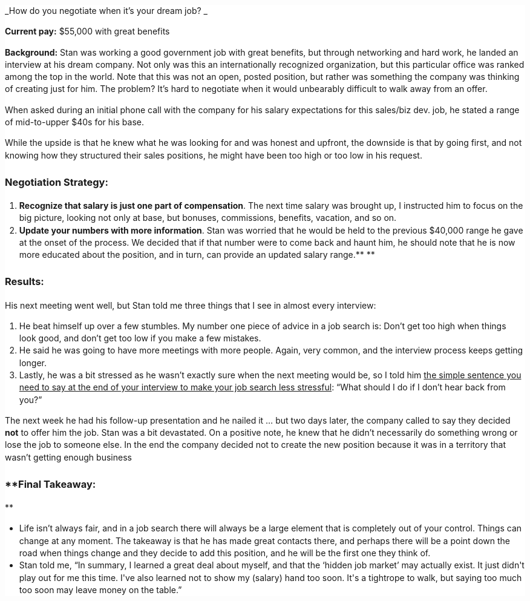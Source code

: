 _How do you negotiate when it’s your dream job? _

**Current pay:** $55,000 with great benefits

**Background:** Stan was working a good government job with great benefits, but through networking and hard work, he landed an interview at his dream company. Not only was this an internationally recognized organization, but this particular office was ranked among the top in the world. Note that this was not an open, posted position, but rather was something the company was thinking of creating just for him. The problem? It’s hard to negotiate when it would unbearably difficult to walk away from an offer.

When asked during an initial phone call with the company for his salary expectations for this sales/biz dev. job, he stated a range of mid-to-upper $40s for his base.

While the upside is that he knew what he was looking for and was honest and upfront, the downside is that by going first, and not knowing how they structured their sales positions, he might have been too high or too low in his request.

### **Negotiation Strategy:**

  1. **Recognize that salary is just one part of compensation**. The next time salary was brought up, I instructed him to focus on the big picture, looking not only at base, but bonuses, commissions, benefits, vacation, and so on.
  2. **Update your numbers with more information**. Stan was worried that he would be held to the previous $40,000 range he gave at the onset of the process. We decided that if that number were to come back and haunt him, he should note that he is now more educated about the position, and in turn, can provide an updated salary range.** **

### **Results:**

His next meeting went well, but Stan told me three things that I see in almost every interview:

  1. He beat himself up over a few stumbles. My number one piece of advice in a job search is: Don’t get too high when things look good, and don’t get too low if you make a few mistakes.
  2. He said he was going to have more meetings with more people. Again, very common, and the interview process keeps getting longer.
  3. Lastly, he was a bit stressed as he wasn’t exactly sure when the next meeting would be, so I told him [the simple sentence you need to say at the end of your interview to make your job search less stressful](http://salarytutor.com/2015/08/the-simple-sentence-you-need-to-say-at-the-end-of-your-interview-to-make-your-job-search-less-stressful/): “What should I do if I don’t hear back from you?” 

The next week he had his follow-up presentation and he nailed it … but two days later, the company called to say they decided **not** to offer him the job. Stan was a bit devastated. On a positive note, he knew that he didn’t necessarily do something wrong or lose the job to someone else. In the end the company decided not to create the new position because it was in a territory that wasn’t getting enough business

### **Final Takeaway:

**

  * Life isn’t always fair, and in a job search there will always be a large element that is completely out of your control. Things can change at any moment. The takeaway is that he has made great contacts there, and perhaps there will be a point down the road when things change and they decide to add this position, and he will be the first one they think of.
  * Stan told me, “In summary, I learned a great deal about myself, and that the ‘hidden job market’ may actually exist. It just didn't play out for me this time. I've also learned not to show my (salary) hand too soon. It's a tightrope to walk, but saying too much too soon may leave money on the table.”
